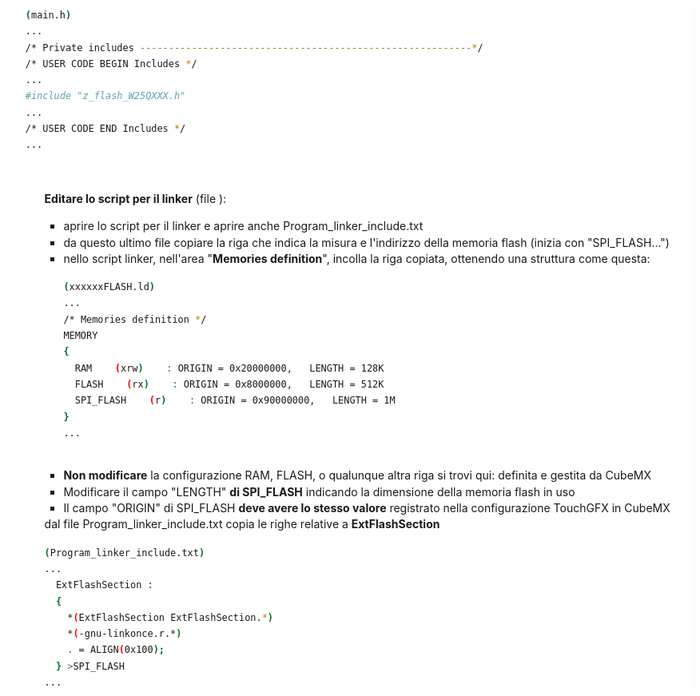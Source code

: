 <ul>

```sh
(main.h)
...
/* Private includes ----------------------------------------------------------*/
/* USER CODE BEGIN Includes */
...
#include "z_flash_W25QXXX.h"
...
/* USER CODE END Includes */
...
```
<br>
<ul>
<b>Editare lo script per il linker</b> (file <xxxxxxxx_FLASH.ld</b>):<br>
<ul>
<li>aprire lo script per il linker e aprire anche Program_linker_include.txt<br>
<li>da questo ultimo file copiare la riga che indica la misura e l'indirizzo della memoria flash (inizia con "SPI_FLASH...")<br> 
<li>nello script linker, nell'area "<b>Memories definition</b>", incolla la riga copiata, ottenendo una struttura come questa:<br>  

```sh
(xxxxxxFLASH.ld)
...
/* Memories definition */
MEMORY
{
  RAM    (xrw)    : ORIGIN = 0x20000000,   LENGTH = 128K
  FLASH    (rx)    : ORIGIN = 0x8000000,   LENGTH = 512K
  SPI_FLASH    (r)    : ORIGIN = 0x90000000,   LENGTH = 1M
}
...
```
<br>
	
<li><b>Non modificare</b> la configurazione RAM, FLASH, o qualunque altra riga si trovi qui: definita e gestita da CubeMX<br>
<li>Modificare il campo "LENGTH" <b>di SPI_FLASH</b> indicando la dimensione della memoria flash in uso<br>
<li>Il campo "ORIGIN" di SPI_FLASH <b>deve avere lo stesso valore</b> registrato nella configurazione TouchGFX in CubeMX<br> 

</ul>
dal file Program_linker_include.txt copia le righe relative a <b>ExtFlashSection</b><br>

```sh
(Program_linker_include.txt)
...
  ExtFlashSection :
  {
	*(ExtFlashSection ExtFlashSection.*)
	*(-gnu-linkonce.r.*)
    . = ALIGN(0x100);
  } >SPI_FLASH
...
```

